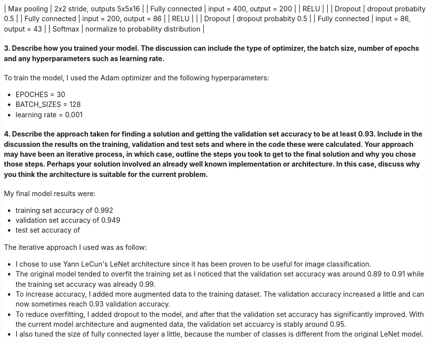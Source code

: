 | Max pooling	      	| 2x2 stride,  outputs 5x5x16 				    |
| Fully connected		| input = 400, output = 200						|
| RELU					|												|
| Dropout               | dropout probabity 0.5                         |
| Fully connected		| input = 200, output = 86						|
| RELU					|												|
| Dropout               | dropout probabity 0.5                         |
| Fully connected		| input = 86, output = 43						|
| Softmax				| normalize to probability distribution							            		|

 


#### 3. Describe how you trained your model. The discussion can include the type of optimizer, the batch size, number of epochs and any hyperparameters such as learning rate.

To train the model, I used the Adam optimizer and the following hyperparameters:
- EPOCHES = 30
- BATCH_SIZES = 128
- learning rate = 0.001


#### 4. Describe the approach taken for finding a solution and getting the validation set accuracy to be at least 0.93. Include in the discussion the results on the training, validation and test sets and where in the code these were calculated. Your approach may have been an iterative process, in which case, outline the steps you took to get to the final solution and why you chose those steps. Perhaps your solution involved an already well known implementation or architecture. In this case, discuss why you think the architecture is suitable for the current problem.

My final model results were:
* training set accuracy of 0.992
* validation set accuracy of 0.949
* test set accuracy of 

The iterative approach I used was as follow:

* I chose to use Yann LeCun's LeNet architecture since it has been proven to be useful for image classification.  
* The original model tended to overfit the training set as I noticed that the validation set accuracy was around 0.89 to 0.91 while the training set accuracy was already 0.99.
* To increase accuracy, I added more augmented data to the training dataset. The validation accuracy increased a little and can now sometimes reach 0.93 validation accuracy. 
* To reduce overfitting, I added dropout to the model, and after that the validation set accuracy has significantly improved. With the current model architecture and augmented data, the validation set accuarcy is stably around 0.95.
* I also tuned the size of fully connected layer a little, because the number of classes is different from the original LeNet model.
 